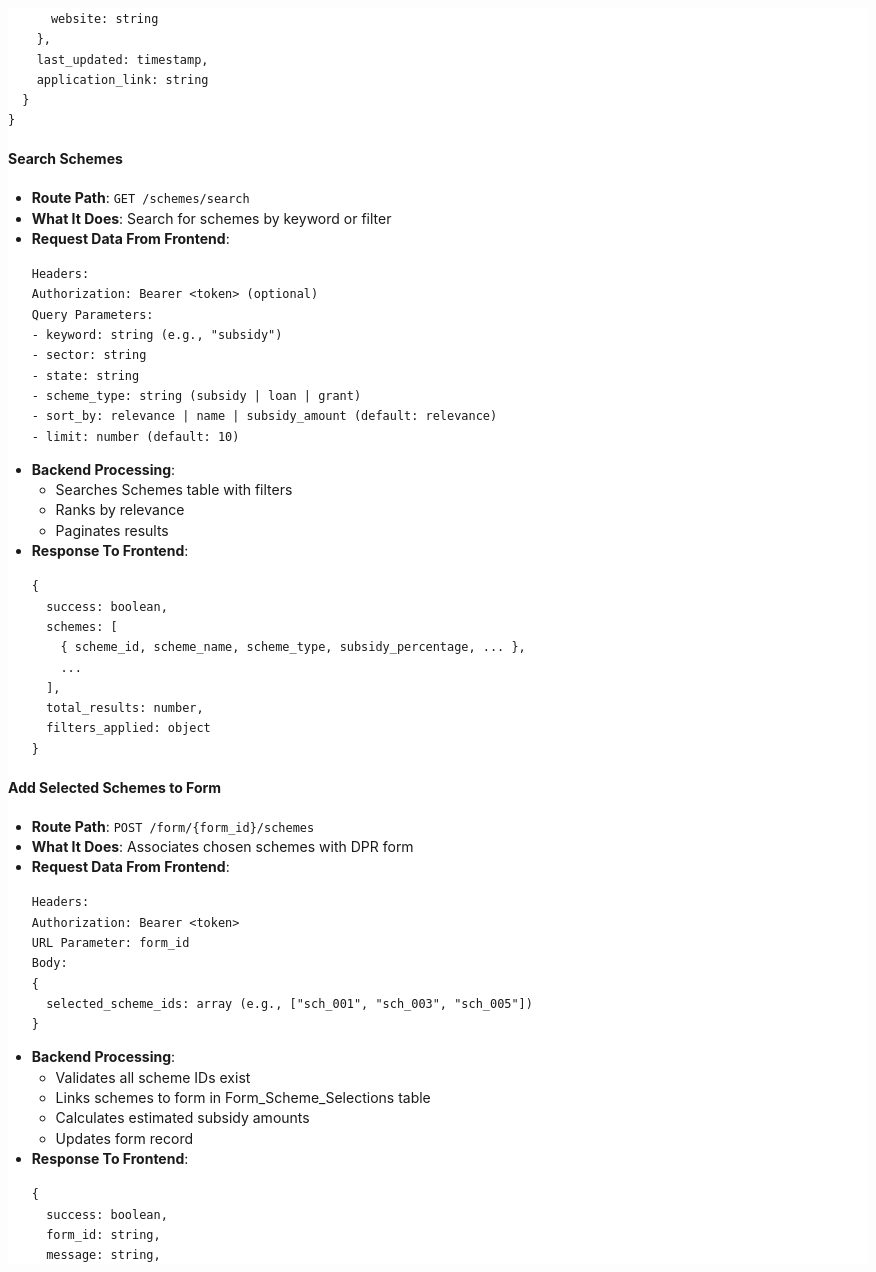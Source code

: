   ```
        website: string
      },
      last_updated: timestamp,
      application_link: string
    }
  }
  ```

#### Search Schemes
- **Route Path**: `GET /schemes/search`
- **What It Does**: Search for schemes by keyword or filter
- **Request Data From Frontend**: 
  ```
  Headers:
  Authorization: Bearer <token> (optional)
  Query Parameters:
  - keyword: string (e.g., "subsidy")
  - sector: string
  - state: string
  - scheme_type: string (subsidy | loan | grant)
  - sort_by: relevance | name | subsidy_amount (default: relevance)
  - limit: number (default: 10)
  ```
- **Backend Processing**:
  - Searches Schemes table with filters
  - Ranks by relevance
  - Paginates results
- **Response To Frontend**: 
  ```
  {
    success: boolean,
    schemes: [
      { scheme_id, scheme_name, scheme_type, subsidy_percentage, ... },
      ...
    ],
    total_results: number,
    filters_applied: object
  }
  ```

#### Add Selected Schemes to Form
- **Route Path**: `POST /form/{form_id}/schemes`
- **What It Does**: Associates chosen schemes with DPR form
- **Request Data From Frontend**:
  ```
  Headers:
  Authorization: Bearer <token>
  URL Parameter: form_id
  Body:
  {
    selected_scheme_ids: array (e.g., ["sch_001", "sch_003", "sch_005"])
  }
  ```
- **Backend Processing**:
  - Validates all scheme IDs exist
  - Links schemes to form in Form_Scheme_Selections table
  - Calculates estimated subsidy amounts
  - Updates form record
- **Response To Frontend**: 
  ```
  {
    success: boolean,
    form_id: string,
    message: string,
  ```